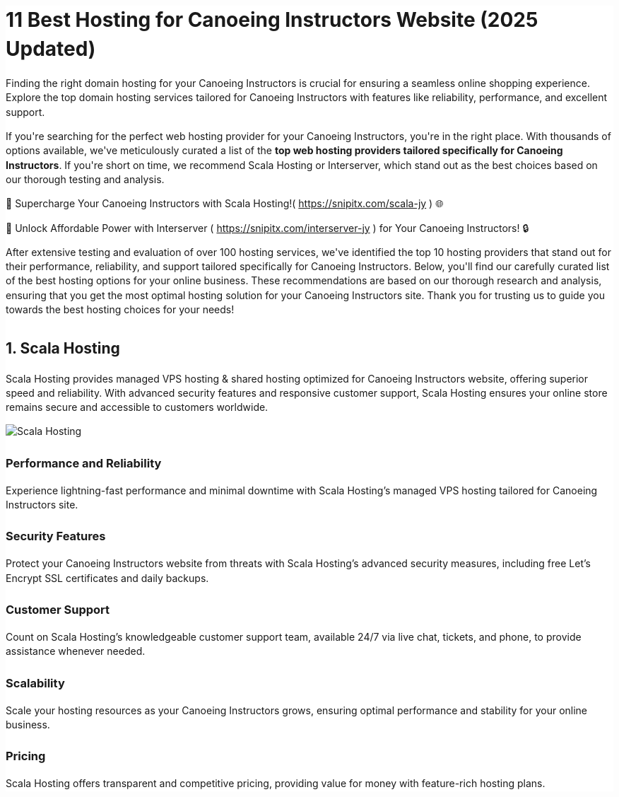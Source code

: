 # 11 Best Hosting for Canoeing Instructors Website (2025 Updated)

Finding the right domain hosting for your Canoeing Instructors is crucial for ensuring a seamless online shopping experience. Explore the top domain hosting services tailored for Canoeing Instructors with features like reliability, performance, and excellent support.

If you're searching for the perfect web hosting provider for your Canoeing Instructors, you're in the right place. With thousands of options available, we've meticulously curated a list of the **top web hosting providers tailored specifically for Canoeing Instructors**. If you're short on time, we recommend Scala Hosting or Interserver, which stand out as the best choices based on our thorough testing and analysis.

🚀 Supercharge Your Canoeing Instructors with Scala Hosting!( https://snipitx.com/scala-jy ) 🌐 

💸 Unlock Affordable Power with Interserver ( https://snipitx.com/interserver-jy ) for Your Canoeing Instructors! 🔒

After extensive testing and evaluation of over 100 hosting services, we've identified the top 10 hosting providers that stand out for their performance, reliability, and support tailored specifically for Canoeing Instructors. Below, you'll find our carefully curated list of the best hosting options for your online business. These recommendations are based on our thorough research and analysis, ensuring that you get the most optimal hosting solution for your Canoeing Instructors site. Thank you for trusting us to guide you towards the best hosting choices for your needs!

## 1. Scala Hosting

Scala Hosting provides managed VPS hosting & shared hosting optimized for Canoeing Instructors website, offering superior speed and reliability. With advanced security features and responsive customer support, Scala Hosting ensures your online store remains secure and accessible to customers worldwide.

![Scala Hosting](https://i.imgur.com/uJ5JIK3.png "Scala Web Hosting")

### Performance and Reliability
Experience lightning-fast performance and minimal downtime with Scala Hosting’s managed VPS hosting tailored for Canoeing Instructors site.

### Security Features
Protect your Canoeing Instructors website from threats with Scala Hosting’s advanced security measures, including free Let’s Encrypt SSL certificates and daily backups.

### Customer Support
Count on Scala Hosting’s knowledgeable customer support team, available 24/7 via live chat, tickets, and phone, to provide assistance whenever needed.

### Scalability
Scale your hosting resources as your Canoeing Instructors grows, ensuring optimal performance and stability for your online business.

### Pricing
Scala Hosting offers transparent and competitive pricing, providing value for money with feature-rich hosting plans.
